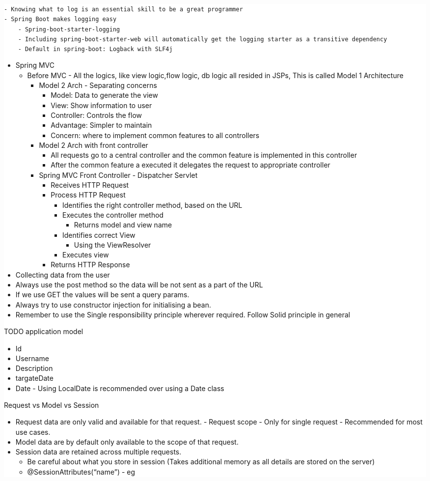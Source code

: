     - Knowing what to log is an essential skill to be a great programmer
    - Spring Boot makes logging easy
        - Spring-boot-starter-logging
        - Including spring-boot-starter-web will automatically get the logging starter as a transitive dependency
        - Default in spring-boot: Logback with SLF4j
- Spring MVC
    - Before MVC - All the logics, like view logic,flow logic, db logic all resided in JSPs, This is called Model 1 Architecture
        - Model 2 Arch - Separating concerns
            - Model: Data to generate the view
            - View: Show information to user
            - Controller: Controls the flow
            - Advantage: Simpler to maintain
            - Concern: where to implement common features to all controllers
        - Model 2 Arch with front controller
            - All requests go to a central controller and the common feature is implemented in this controller
            - After the common feature a executed it delegates the request to appropriate controller
        - Spring MVC Front Controller - Dispatcher Servlet
            - Receives HTTP Request
            - Process HTTP Request
                - Identifies the right controller method, based on the URL
                - Executes the controller method
                    - Returns model and view name
                - Identifies correct View
                    - Using the ViewResolver
                - Executes view
            - Returns HTTP Response
- Collecting data from the user
- Always use the post method so the data will be not sent as a part of the URL
- If we use GET the values will be sent a query params.
- Always try to use constructor injection for initialising a bean.
- Remember to use the Single responsibility principle wherever required. Follow Solid principle in general

TODO application  model

- Id
- Username
- Description
- targateDate
- Date - Using LocalDate is recommended over using a Date class


Request vs Model vs Session

- Request data are only valid and available for that request. - Request scope - Only for single request - Recommended for most use cases.
- Model data are by default only available to the scope of that request.
- Session data are retained across multiple requests.
    - Be careful about what you store in session (Takes additional memory as all details are stored on the server)
    - @SessionAttributes(“name”) - eg
